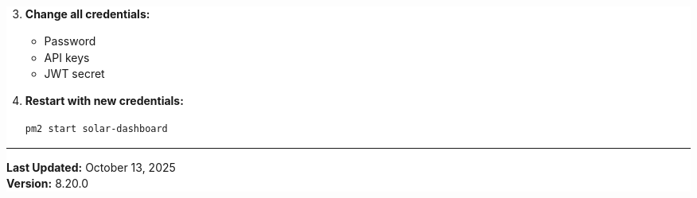 3. **Change all credentials:**
   - Password
   - API keys
   - JWT secret

4. **Restart with new credentials:**
   ```bash
   pm2 start solar-dashboard
   ```

---

**Last Updated:** October 13, 2025  
**Version:** 8.20.0
